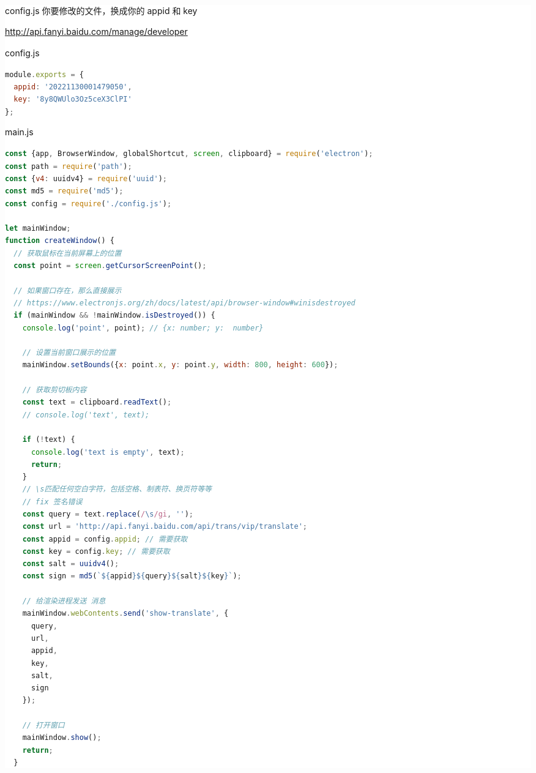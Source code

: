 config.js 你要修改的文件，换成你的 appid 和 key

http://api.fanyi.baidu.com/manage/developer

config.js

```js
module.exports = {
  appid: '20221130001479050',
  key: '8y8QWUlo3Oz5ceX3ClPI'
};
```

main.js

```js
const {app, BrowserWindow, globalShortcut, screen, clipboard} = require('electron');
const path = require('path');
const {v4: uuidv4} = require('uuid');
const md5 = require('md5');
const config = require('./config.js');

let mainWindow;
function createWindow() {
  // 获取鼠标在当前屏幕上的位置
  const point = screen.getCursorScreenPoint();

  // 如果窗口存在，那么直接展示
  // https://www.electronjs.org/zh/docs/latest/api/browser-window#winisdestroyed
  if (mainWindow && !mainWindow.isDestroyed()) {
    console.log('point', point); // {x: number; y:  number}

    // 设置当前窗口展示的位置
    mainWindow.setBounds({x: point.x, y: point.y, width: 800, height: 600});

    // 获取剪切板内容
    const text = clipboard.readText();
    // console.log('text', text);

    if (!text) {
      console.log('text is empty', text);
      return;
    }
    // \s匹配任何空白字符，包括空格、制表符、换页符等等
    // fix 签名错误
    const query = text.replace(/\s/gi, '');
    const url = 'http://api.fanyi.baidu.com/api/trans/vip/translate';
    const appid = config.appid; // 需要获取
    const key = config.key; // 需要获取
    const salt = uuidv4();
    const sign = md5(`${appid}${query}${salt}${key}`);

    // 给渲染进程发送 消息
    mainWindow.webContents.send('show-translate', {
      query,
      url,
      appid,
      key,
      salt,
      sign
    });

    // 打开窗口
    mainWindow.show();
    return;
  }
```